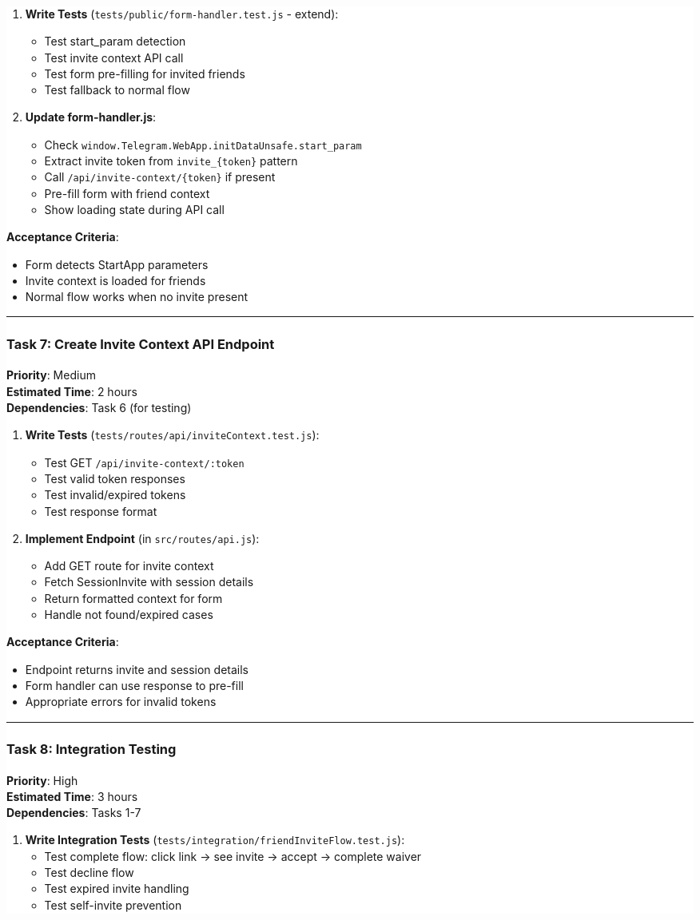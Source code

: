 1. **Write Tests** (`tests/public/form-handler.test.js` - extend):
   - Test start_param detection
   - Test invite context API call
   - Test form pre-filling for invited friends
   - Test fallback to normal flow

2. **Update form-handler.js**:
   - Check `window.Telegram.WebApp.initDataUnsafe.start_param`
   - Extract invite token from `invite_{token}` pattern
   - Call `/api/invite-context/{token}` if present
   - Pre-fill form with friend context
   - Show loading state during API call

**Acceptance Criteria**:
- Form detects StartApp parameters
- Invite context is loaded for friends
- Normal flow works when no invite present

---

### Task 7: Create Invite Context API Endpoint
**Priority**: Medium  
**Estimated Time**: 2 hours  
**Dependencies**: Task 6 (for testing)

1. **Write Tests** (`tests/routes/api/inviteContext.test.js`):
   - Test GET `/api/invite-context/:token`
   - Test valid token responses
   - Test invalid/expired tokens
   - Test response format

2. **Implement Endpoint** (in `src/routes/api.js`):
   - Add GET route for invite context
   - Fetch SessionInvite with session details
   - Return formatted context for form
   - Handle not found/expired cases

**Acceptance Criteria**:
- Endpoint returns invite and session details
- Form handler can use response to pre-fill
- Appropriate errors for invalid tokens

---

### Task 8: Integration Testing
**Priority**: High  
**Estimated Time**: 3 hours  
**Dependencies**: Tasks 1-7

1. **Write Integration Tests** (`tests/integration/friendInviteFlow.test.js`):
   - Test complete flow: click link → see invite → accept → complete waiver
   - Test decline flow
   - Test expired invite handling
   - Test self-invite prevention
